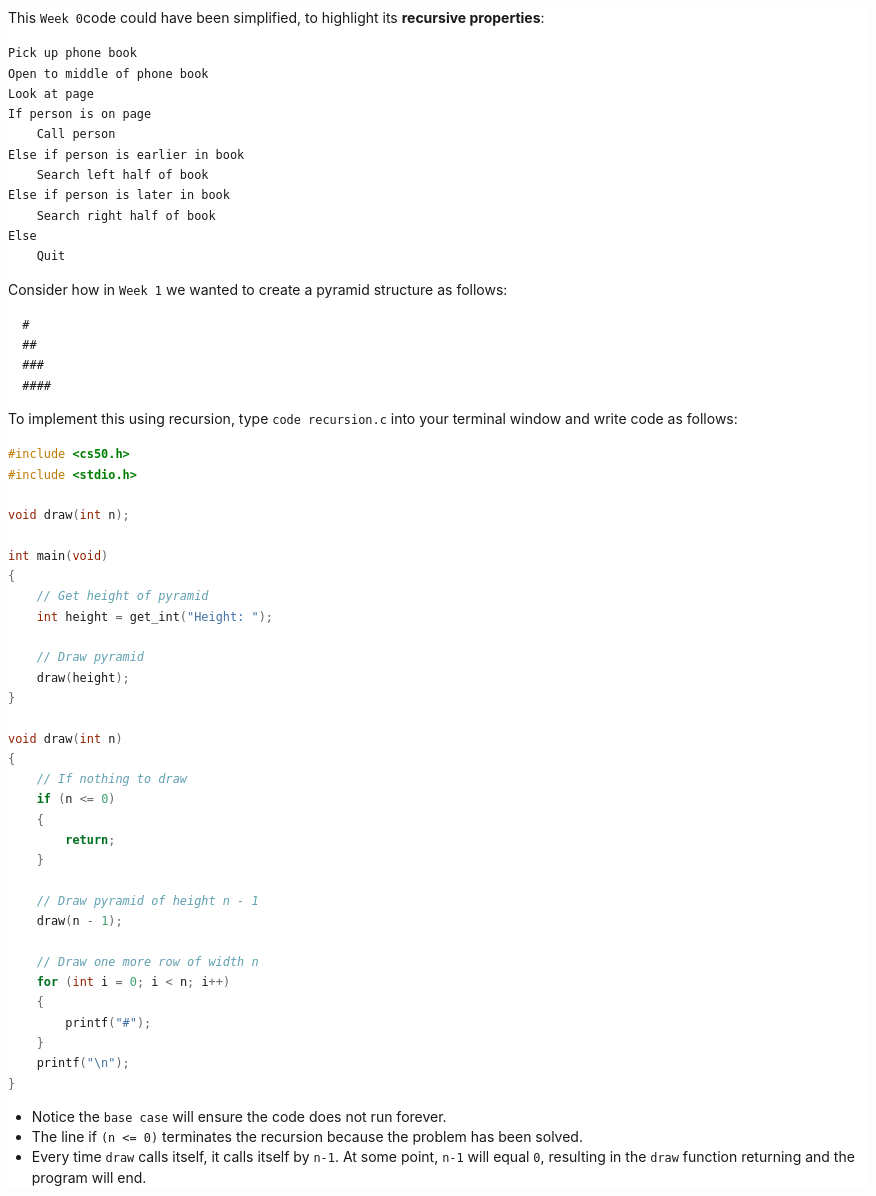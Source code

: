 This `Week 0`code could have been simplified, to highlight its **recursive properties**:
```text
Pick up phone book
Open to middle of phone book
Look at page
If person is on page
    Call person
Else if person is earlier in book
    Search left half of book
Else if person is later in book
    Search right half of book
Else
    Quit
```

Consider how in `Week 1` we wanted to create a pyramid structure as follows:
```text
  #
  ##
  ###
  ####
```

To implement this using recursion, type `code recursion.c` into your terminal window and write code as follows:
```c
#include <cs50.h>
#include <stdio.h>

void draw(int n);

int main(void)
{
    // Get height of pyramid
    int height = get_int("Height: ");

    // Draw pyramid
    draw(height);
}

void draw(int n)
{
    // If nothing to draw
    if (n <= 0)
    {
        return;
    }

    // Draw pyramid of height n - 1
    draw(n - 1);

    // Draw one more row of width n
    for (int i = 0; i < n; i++)
    {
        printf("#");
    }
    printf("\n");
}
```
- Notice the `base case` will ensure the code does not run forever. 
- The line if `(n <= 0)` terminates the recursion because the problem has been solved. 
- Every time `draw` calls itself, it calls itself by `n-1`. At some point, `n-1` will equal `0`, resulting in the `draw` function returning and the program will end.
